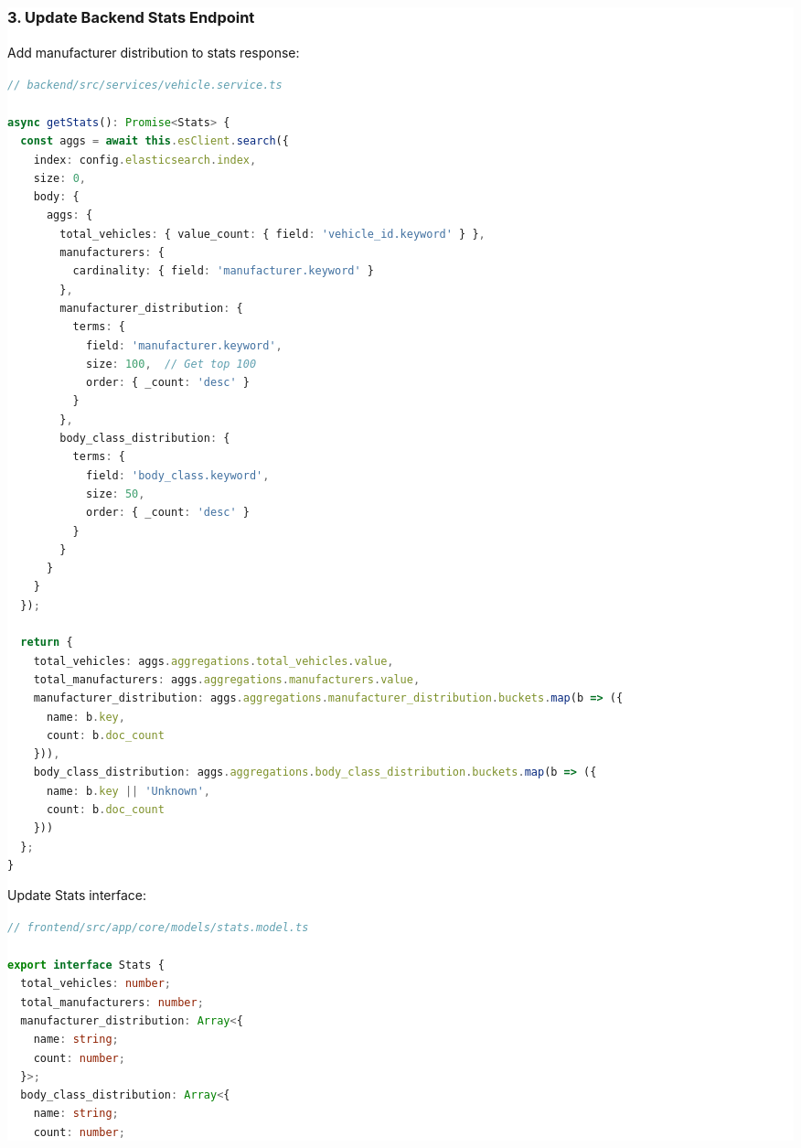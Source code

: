 ### 3. Update Backend Stats Endpoint

Add manufacturer distribution to stats response:

```typescript
// backend/src/services/vehicle.service.ts

async getStats(): Promise<Stats> {
  const aggs = await this.esClient.search({
    index: config.elasticsearch.index,
    size: 0,
    body: {
      aggs: {
        total_vehicles: { value_count: { field: 'vehicle_id.keyword' } },
        manufacturers: {
          cardinality: { field: 'manufacturer.keyword' }
        },
        manufacturer_distribution: {
          terms: {
            field: 'manufacturer.keyword',
            size: 100,  // Get top 100
            order: { _count: 'desc' }
          }
        },
        body_class_distribution: {
          terms: {
            field: 'body_class.keyword',
            size: 50,
            order: { _count: 'desc' }
          }
        }
      }
    }
  });

  return {
    total_vehicles: aggs.aggregations.total_vehicles.value,
    total_manufacturers: aggs.aggregations.manufacturers.value,
    manufacturer_distribution: aggs.aggregations.manufacturer_distribution.buckets.map(b => ({
      name: b.key,
      count: b.doc_count
    })),
    body_class_distribution: aggs.aggregations.body_class_distribution.buckets.map(b => ({
      name: b.key || 'Unknown',
      count: b.doc_count
    }))
  };
}
```

Update Stats interface:

```typescript
// frontend/src/app/core/models/stats.model.ts

export interface Stats {
  total_vehicles: number;
  total_manufacturers: number;
  manufacturer_distribution: Array<{
    name: string;
    count: number;
  }>;
  body_class_distribution: Array<{
    name: string;
    count: number;
```